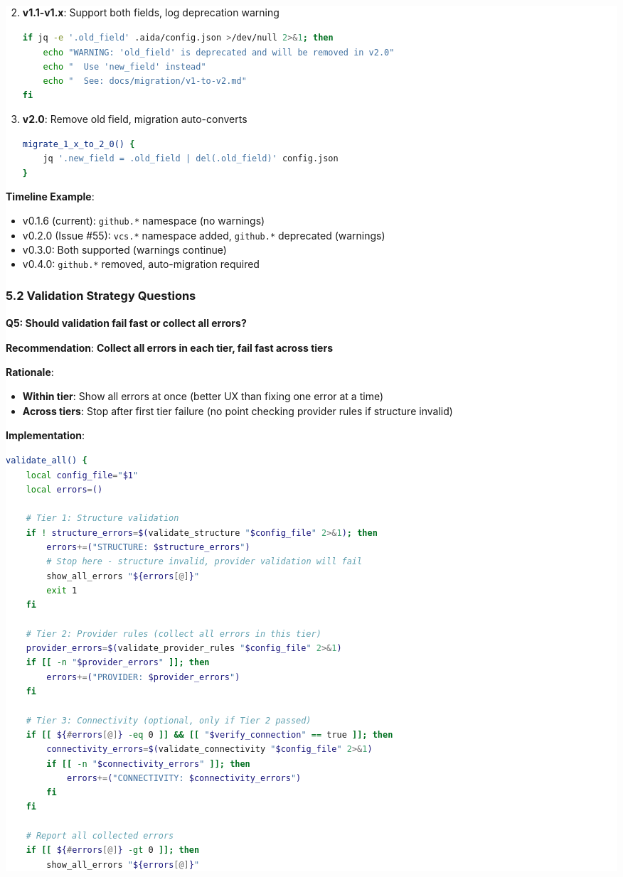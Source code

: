 2. **v1.1-v1.x**: Support both fields, log deprecation warning

   ```bash
   if jq -e '.old_field' .aida/config.json >/dev/null 2>&1; then
       echo "WARNING: 'old_field' is deprecated and will be removed in v2.0"
       echo "  Use 'new_field' instead"
       echo "  See: docs/migration/v1-to-v2.md"
   fi
   ```

3. **v2.0**: Remove old field, migration auto-converts

   ```bash
   migrate_1_x_to_2_0() {
       jq '.new_field = .old_field | del(.old_field)' config.json
   }
   ```

**Timeline Example**:

- v0.1.6 (current): `github.*` namespace (no warnings)
- v0.2.0 (Issue #55): `vcs.*` namespace added, `github.*` deprecated (warnings)
- v0.3.0: Both supported (warnings continue)
- v0.4.0: `github.*` removed, auto-migration required

### 5.2 Validation Strategy Questions

**Q5: Should validation fail fast or collect all errors?**

**Recommendation**: **Collect all errors in each tier, fail fast across tiers**

**Rationale**:

- **Within tier**: Show all errors at once (better UX than fixing one error at a time)
- **Across tiers**: Stop after first tier failure (no point checking provider rules if structure invalid)

**Implementation**:

```bash
validate_all() {
    local config_file="$1"
    local errors=()

    # Tier 1: Structure validation
    if ! structure_errors=$(validate_structure "$config_file" 2>&1); then
        errors+=("STRUCTURE: $structure_errors")
        # Stop here - structure invalid, provider validation will fail
        show_all_errors "${errors[@]}"
        exit 1
    fi

    # Tier 2: Provider rules (collect all errors in this tier)
    provider_errors=$(validate_provider_rules "$config_file" 2>&1)
    if [[ -n "$provider_errors" ]]; then
        errors+=("PROVIDER: $provider_errors")
    fi

    # Tier 3: Connectivity (optional, only if Tier 2 passed)
    if [[ ${#errors[@]} -eq 0 ]] && [[ "$verify_connection" == true ]]; then
        connectivity_errors=$(validate_connectivity "$config_file" 2>&1)
        if [[ -n "$connectivity_errors" ]]; then
            errors+=("CONNECTIVITY: $connectivity_errors")
        fi
    fi

    # Report all collected errors
    if [[ ${#errors[@]} -gt 0 ]]; then
        show_all_errors "${errors[@]}"
```